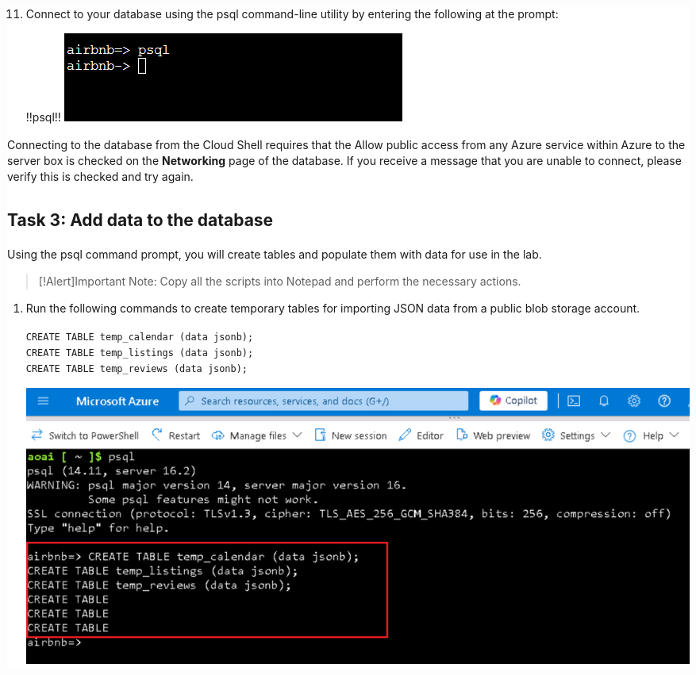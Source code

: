 11. Connect to your database using the psql command-line utility by
    entering the following at the prompt:

      !!psql!!
      ![](./media/image21.png)

Connecting to the database from the Cloud Shell requires that the Allow
public access from any Azure service within Azure to the server box is
checked on the **Networking** page of the database. If you receive a
message that you are unable to connect, please verify this is checked
and try again.

## Task 3: Add data to the database

Using the psql command prompt, you will create tables and populate them
with data for use in the lab.
>[!Alert]Important Note: Copy all the scripts into Notepad and perform the necessary actions.


1.  Run the following commands to create temporary tables for importing
    JSON data from a public blob storage account.
    ```
    CREATE TABLE temp_calendar (data jsonb);
    CREATE TABLE temp_listings (data jsonb);
    CREATE TABLE temp_reviews (data jsonb);
    ```
     ![](./media/image22.png)
